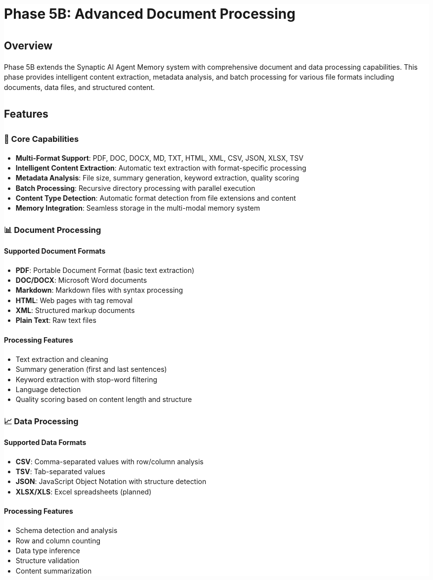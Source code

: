 # Phase 5B: Advanced Document Processing

## Overview

Phase 5B extends the Synaptic AI Agent Memory system with comprehensive document and data processing capabilities. This phase provides intelligent content extraction, metadata analysis, and batch processing for various file formats including documents, data files, and structured content.

## Features

### 🔧 Core Capabilities

- **Multi-Format Support**: PDF, DOC, DOCX, MD, TXT, HTML, XML, CSV, JSON, XLSX, TSV
- **Intelligent Content Extraction**: Automatic text extraction with format-specific processing
- **Metadata Analysis**: File size, summary generation, keyword extraction, quality scoring
- **Batch Processing**: Recursive directory processing with parallel execution
- **Content Type Detection**: Automatic format detection from file extensions and content
- **Memory Integration**: Seamless storage in the multi-modal memory system

### 📊 Document Processing

#### Supported Document Formats
- **PDF**: Portable Document Format (basic text extraction)
- **DOC/DOCX**: Microsoft Word documents
- **Markdown**: Markdown files with syntax processing
- **HTML**: Web pages with tag removal
- **XML**: Structured markup documents
- **Plain Text**: Raw text files

#### Processing Features
- Text extraction and cleaning
- Summary generation (first and last sentences)
- Keyword extraction with stop-word filtering
- Language detection
- Quality scoring based on content length and structure

### 📈 Data Processing

#### Supported Data Formats
- **CSV**: Comma-separated values with row/column analysis
- **TSV**: Tab-separated values
- **JSON**: JavaScript Object Notation with structure detection
- **XLSX/XLS**: Excel spreadsheets (planned)

#### Processing Features
- Schema detection and analysis
- Row and column counting
- Data type inference
- Structure validation
- Content summarization
